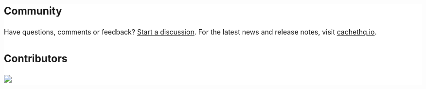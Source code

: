 ## Community

Have questions, comments or feedback? [Start a discussion](https://github.com/cachethq/cachet/discussions/new). For the latest news and release notes, visit [cachethq.io](https://cachethq.io).

## Contributors

<a href="https://github.com/cachethq/core/graphs/contributors">
  <img src="https://contrib.rocks/image?repo=cachethq/core&max=400&columns=20" width="100%"/>
</a>
